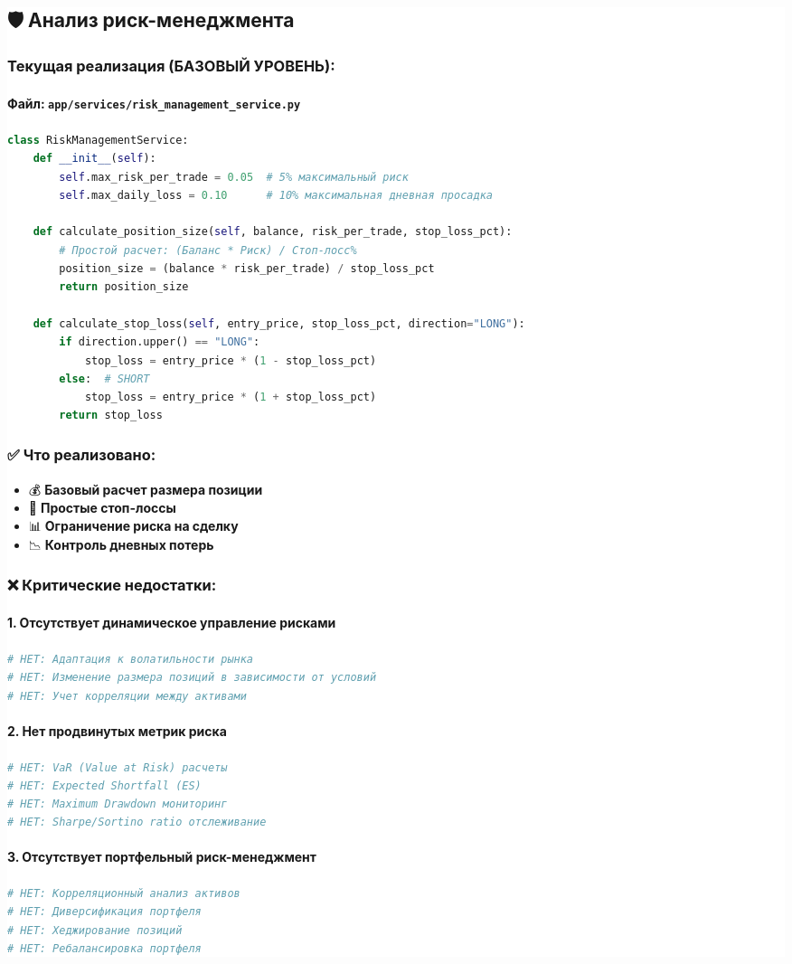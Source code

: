 
## 🛡️ **Анализ риск-менеджмента**

### **Текущая реализация (БАЗОВЫЙ УРОВЕНЬ):**

#### **Файл:** `app/services/risk_management_service.py`

```python
class RiskManagementService:
    def __init__(self):
        self.max_risk_per_trade = 0.05  # 5% максимальный риск
        self.max_daily_loss = 0.10      # 10% максимальная дневная просадка
    
    def calculate_position_size(self, balance, risk_per_trade, stop_loss_pct):
        # Простой расчет: (Баланс * Риск) / Стоп-лосс%
        position_size = (balance * risk_per_trade) / stop_loss_pct
        return position_size
    
    def calculate_stop_loss(self, entry_price, stop_loss_pct, direction="LONG"):
        if direction.upper() == "LONG":
            stop_loss = entry_price * (1 - stop_loss_pct)
        else:  # SHORT
            stop_loss = entry_price * (1 + stop_loss_pct)
        return stop_loss
```

### **✅ Что реализовано:**
- 💰 **Базовый расчет размера позиции**
- 🛑 **Простые стоп-лоссы**
- 📊 **Ограничение риска на сделку**
- 📉 **Контроль дневных потерь**

### **❌ Критические недостатки:**

#### **1. Отсутствует динамическое управление рисками**
```python
# НЕТ: Адаптация к волатильности рынка
# НЕТ: Изменение размера позиций в зависимости от условий
# НЕТ: Учет корреляции между активами
```

#### **2. Нет продвинутых метрик риска**
```python
# НЕТ: VaR (Value at Risk) расчеты
# НЕТ: Expected Shortfall (ES)
# НЕТ: Maximum Drawdown мониторинг
# НЕТ: Sharpe/Sortino ratio отслеживание
```

#### **3. Отсутствует портфельный риск-менеджмент**
```python
# НЕТ: Корреляционный анализ активов
# НЕТ: Диверсификация портфеля
# НЕТ: Хеджирование позиций
# НЕТ: Ребалансировка портфеля
```
